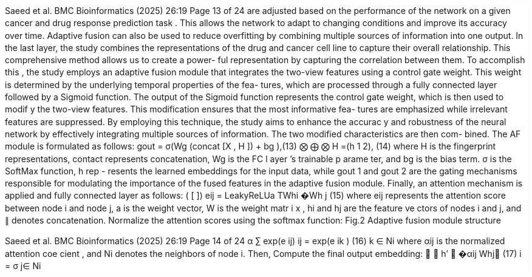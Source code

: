 Saeed et al. BMC Bioinformatics           (2025) 26:19                                                                                                                                    Page 13 of 24
                          are adjusted based on the performance of the network on a given cancer and drug response
                          prediction task . This allows the network to adapt to changing conditions and improve its
                          accuracy over time. Adaptive fusion can also be used to reduce overfitting by combining
                          multiple sources of information into one output.
                             In the last layer, the study combines the representations of the drug and cancer cell line to
                          capture their overall relationship. This comprehensive method allows us to create a power-
                          ful representation by capturing the correlation between them. To accomplish this , the study
                          employs an adaptive fusion module that integrates the two-view features using a control
                          gate weight. This weight is determined by the underlying temporal properties of the fea-
                          tures, which are processed through a fully connected layer followed by a Sigmoid function.
                          The output of the Sigmoid function represents the control gate weight, which is then used
                          to modif y the two-view features. This modification ensures that the most informative fea-
                          tures are emphasized while irrelevant features are suppressed. By employing this technique,
                          the study aims to enhance the accurac y and robustness of the neural network by effectively
                          integrating multiple sources of information. The two modified characteristics are then com-
                          bined. The AF module is formulated as follows:
                                  gout             =              σ(Wg     (concat               [X                                    ,     H   ])                   +                         bg     ),(13)
                                               ⨂              ⨁          ⨂
                                  H    =(h                1                         2),                                                                                     (14)
                          where    H is the fingerprint representations,                               contact represents concatenation,                           Wg is the
                         FC l ayer      ’s trainable p arame ter, and                  bg is the bias term.              σ is the SoftMax function, h rep                                                                                                                                                                                                                                                                                                -
                          resents the learned embeddings for the input data, while gout 1 and                                                    gout 2 are the gating
                         mechanisms responsible for modulating the importance of the fused features in the
                         adaptive fusion module.
                             Finally, an attention mechanism is applied and fully connected layer as follows:
                                                               (       [                  ])
                                  eij          =                          LeakyReLUa TWhi �Wh                        j                                                      (15)
                         where       eij represents the attention score between node i and node j,                                            a is the weight vector,
                          W is the weight matr i  x   , hi and                   hj are the feature ve ctors of nodes i and j, and                                 ∥ denotes
                          concatenation. Normalize the attention scores using the softmax function:
                            Fig.2                                                 Adaptive fusion module structure

Saeed et al. BMC Bioinformatics           (2025) 26:19                                                                                                                                               Page 14 of 24
                                    α          ∑      exp(e     ij)
                                       ij         =          exp(e     ik    )                                                                                                        (16)
                                                    k ∈ Ni
                           where αij is the normalized attention coe cient , and                                             Ni denotes the neighbors of node i.
                               Then, Compute the final output embedding:
                                                                        
                                    h′                    �αij Whj                                                                                                                  (17)
                                       i           =                           σ
                                                    j∈     Ni